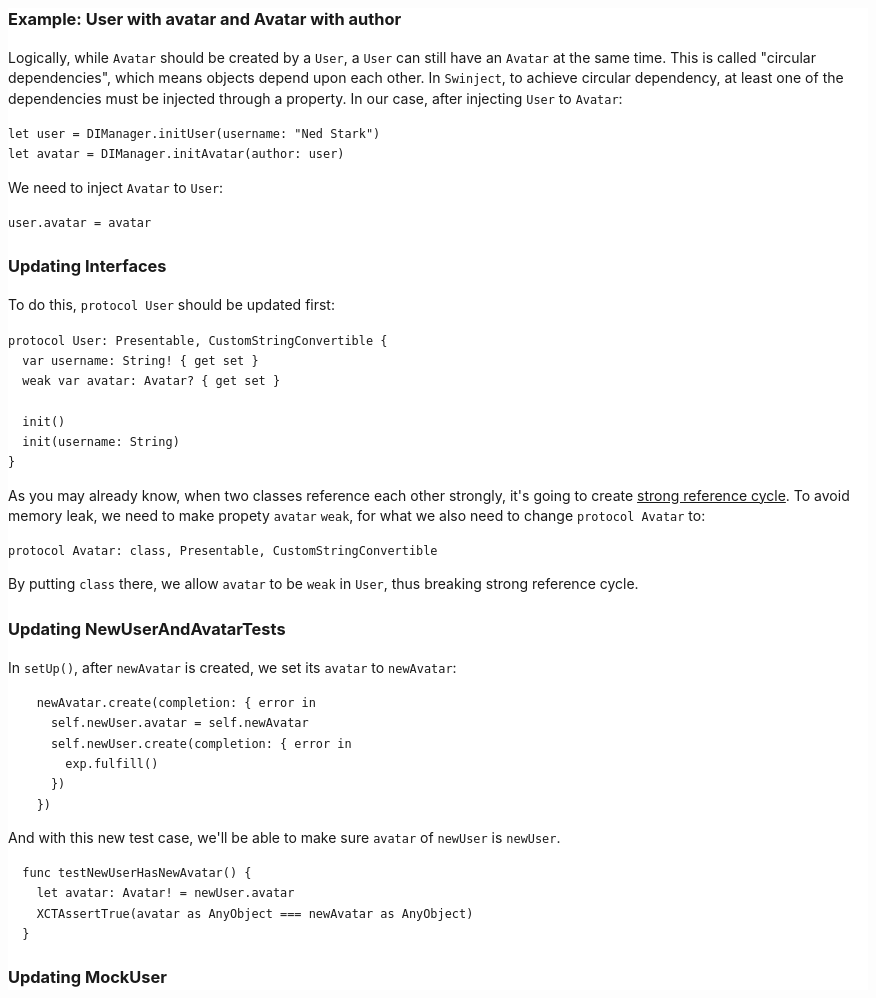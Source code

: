 ### Example: User with avatar and Avatar with author

Logically, while `Avatar` should be created by a `User`, a `User` can still have an `Avatar` at the same time. This is called "circular dependencies", which means objects depend upon each other. In `Swinject`, to achieve circular dependency, at least one of the dependencies must be injected through a property. In our case, after injecting `User` to `Avatar`:

	let user = DIManager.initUser(username: "Ned Stark")
	let avatar = DIManager.initAvatar(author: user)

We need to inject `Avatar` to `User`:

	user.avatar = avatar

### Updating Interfaces

To do this, `protocol User` should be updated first:

	protocol User: Presentable, CustomStringConvertible {
	  var username: String! { get set }
	  weak var avatar: Avatar? { get set }

	  init()
	  init(username: String)
	}

As you may already know, when two classes reference each other strongly, it's going to create [strong reference cycle](https://www.raywenderlich.com/134411/arc-memory-management-swift). To avoid memory leak, we need to make propety `avatar` `weak`, for what we also need to change `protocol Avatar` to:

	protocol Avatar: class, Presentable, CustomStringConvertible

By putting `class` there, we allow `avatar` to be `weak` in `User`, thus breaking strong reference cycle.

### Updating NewUserAndAvatarTests

In `setUp()`, after `newAvatar` is created, we set its `avatar` to `newAvatar`:

		newAvatar.create(completion: { error in
		  self.newUser.avatar = self.newAvatar
		  self.newUser.create(completion: { error in
			exp.fulfill()
		  })
		})

And with this new test case, we'll be able to make sure `avatar` of `newUser` is `newUser`.

	  func testNewUserHasNewAvatar() {
		let avatar: Avatar! = newUser.avatar
		XCTAssertTrue(avatar as AnyObject === newAvatar as AnyObject)
	  }

### Updating MockUser
